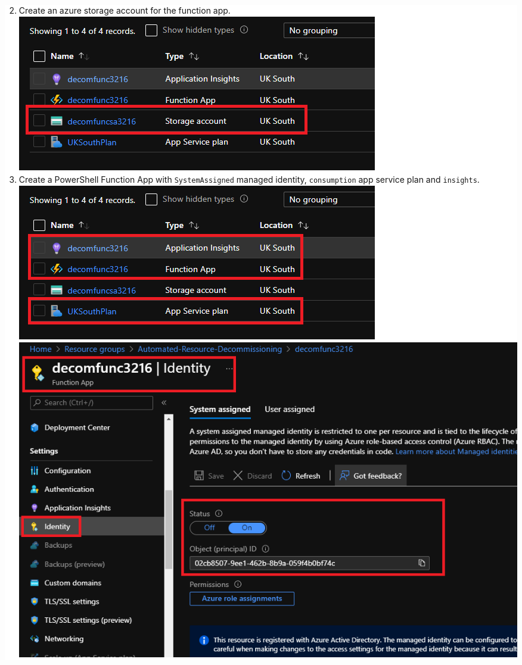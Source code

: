 2. Create an azure storage account for the function app. ![image.png](https://raw.githubusercontent.com/Pwd9000-ML/blog-devto/main/posts/2021/Azure-Automated-Resource-Decommissions/assets/funcsa.png)
3. Create a PowerShell Function App with `SystemAssigned` managed identity, `consumption` app service plan and `insights`. ![image.png](https://raw.githubusercontent.com/Pwd9000-ML/blog-devto/main/posts/2021/Azure-Automated-Resource-Decommissions/assets/func.png) ![image.png](https://raw.githubusercontent.com/Pwd9000-ML/blog-devto/main/posts/2021/Azure-Automated-Resource-Decommissions/assets/funcmi1.png)